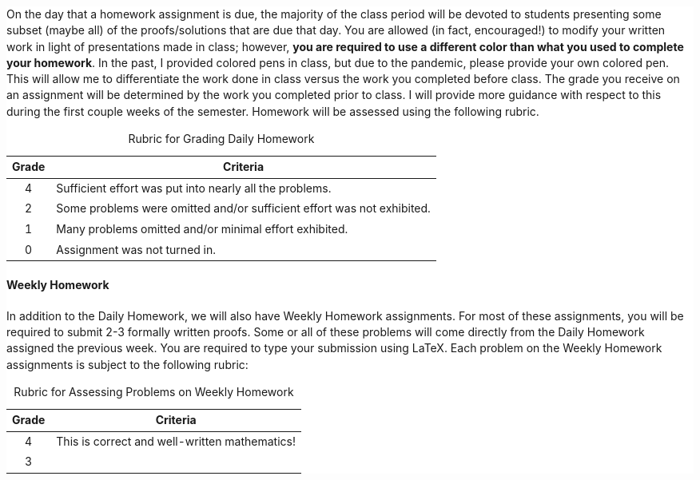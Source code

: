 On the day that a homework assignment is due, the majority of the class period will be devoted to students presenting some subset (maybe all) of the proofs/solutions that are due that day.  You are allowed (in fact, encouraged!) to modify your written work in light of presentations made in class; however, **you are required to use a different color than what you used to complete your homework**.  In the past, I provided colored pens in class, but due to the pandemic, please provide your own colored pen. This will allow me to differentiate the work done in class versus the work you completed before class.  The grade you receive on an assignment will be determined by the work you completed prior to class.  I will provide more guidance with respect to this during the first couple weeks of the semester. Homework will be assessed using the following rubric.

<center>
<table class="table table-striped">
<caption style="text-align: center;">Rubric for Grading Daily Homework</caption>
	<thead>
	<tr>
		<th style="text-align: center;">Grade</th>
		<th>Criteria</th>
	</tr>
	</thead>
	<tbody>
	<tr>
		<td style="text-align: center;">4</td>
		<td>Sufficient effort was put into nearly all the problems.</td>
	</tr>
	<tr>
		<td style="text-align: center;">2</td>
		<td>Some problems were omitted and/or sufficient effort was not exhibited.</td>
	</tr>
	<tr>
		<td style="text-align: center;">1</td>
		<td>Many problems omitted and/or minimal effort exhibited.</td>
	</tr>
	<tr>
		<td style="text-align: center;">0</td>
		<td>Assignment was not turned in.</td>
	</tr>
	</tbody>
</table>
</center>

#### Weekly Homework
In addition to the Daily Homework, we will also have Weekly Homework assignments.  For most of these assignments, you will be required to submit 2-3 formally written proofs.  Some or all of these problems will come directly from the Daily Homework assigned the previous week.  You are required to type your submission using LaTeX.  Each problem on the Weekly Homework assignments is subject to the following rubric:



<center>
<table class="table table-striped">
<caption style="text-align: center;">Rubric for Assessing Problems on Weekly Homework</caption>
	<thead>
	<tr>
		<th style="text-align: center;">Grade</th>
		<th>Criteria</th>
	</tr>
	</thead>
	<tbody>
	<tr>
		<td style="text-align: center;">4</td>
		<td>This is correct and well-written mathematics!</td>
	</tr>
	<tr>
		<td style="text-align: center;">3</td>